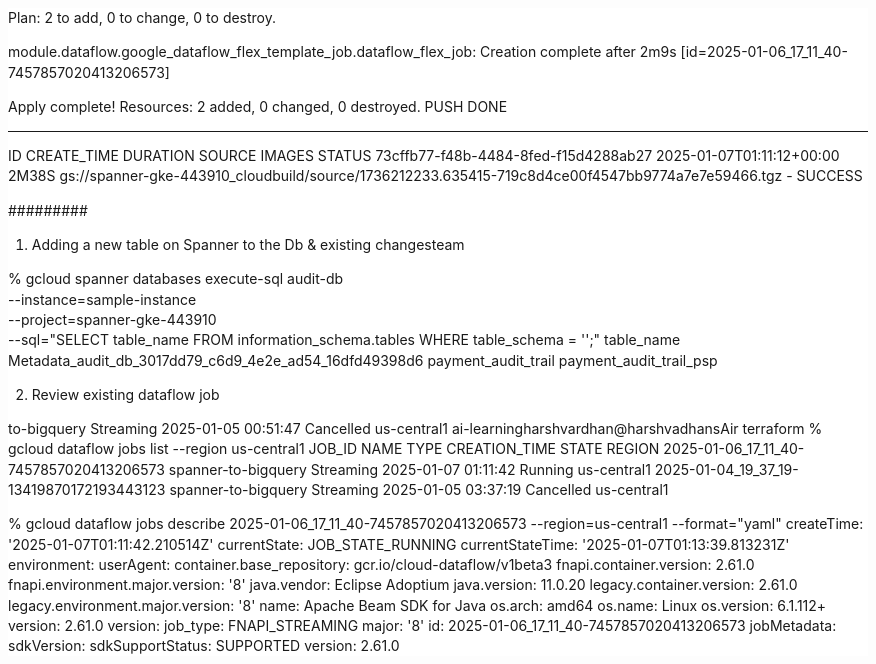 Plan: 2 to add, 0 to change, 0 to destroy.


module.dataflow.google_dataflow_flex_template_job.dataflow_flex_job: Creation complete after 2m9s [id=2025-01-06_17_11_40-7457857020413206573]

Apply complete! Resources: 2 added, 0 changed, 0 destroyed.
PUSH
DONE

---------------------------------------------------------------------------------------------------------------------------------------------------------------------------------------------------------------------------------------------------------------------------
ID                                    CREATE_TIME                DURATION  SOURCE                                                                                            IMAGES  STATUS
73cffb77-f48b-4484-8fed-f15d4288ab27  2025-01-07T01:11:12+00:00  2M38S     gs://spanner-gke-443910_cloudbuild/source/1736212233.635415-719c8d4ce00f4547bb9774a7e7e59466.tgz  -       SUCCESS

#########

1) Adding a new table on Spanner to the Db & existing changesteam

% gcloud spanner databases execute-sql audit-db \
    --instance=sample-instance \
    --project=spanner-gke-443910 \
    --sql="SELECT table_name FROM information_schema.tables WHERE table_schema = '';"
table_name
Metadata_audit_db_3017dd79_c6d9_4e2e_ad54_16dfd49398d6
payment_audit_trail
payment_audit_trail_psp


2) Review existing dataflow job

to-bigquery  Streaming  2025-01-05 00:51:47  Cancelled  us-central1
ai-learningharshvardhan@harshvadhansAir terraform % gcloud dataflow jobs list --region us-central1
JOB_ID                                    NAME                 TYPE       CREATION_TIME        STATE      REGION
2025-01-06_17_11_40-7457857020413206573   spanner-to-bigquery  Streaming  2025-01-07 01:11:42  Running    us-central1
2025-01-04_19_37_19-13419870172193443123  spanner-to-bigquery  Streaming  2025-01-05 03:37:19  Cancelled  us-central1


% gcloud dataflow jobs describe  2025-01-06_17_11_40-7457857020413206573 --region=us-central1 --format="yaml"
createTime: '2025-01-07T01:11:42.210514Z'
currentState: JOB_STATE_RUNNING
currentStateTime: '2025-01-07T01:13:39.813231Z'
environment:
  userAgent:
    container.base_repository: gcr.io/cloud-dataflow/v1beta3
    fnapi.container.version: 2.61.0
    fnapi.environment.major.version: '8'
    java.vendor: Eclipse Adoptium
    java.version: 11.0.20
    legacy.container.version: 2.61.0
    legacy.environment.major.version: '8'
    name: Apache Beam SDK for Java
    os.arch: amd64
    os.name: Linux
    os.version: 6.1.112+
    version: 2.61.0
  version:
    job_type: FNAPI_STREAMING
    major: '8'
id: 2025-01-06_17_11_40-7457857020413206573
jobMetadata:
  sdkVersion:
    sdkSupportStatus: SUPPORTED
    version: 2.61.0